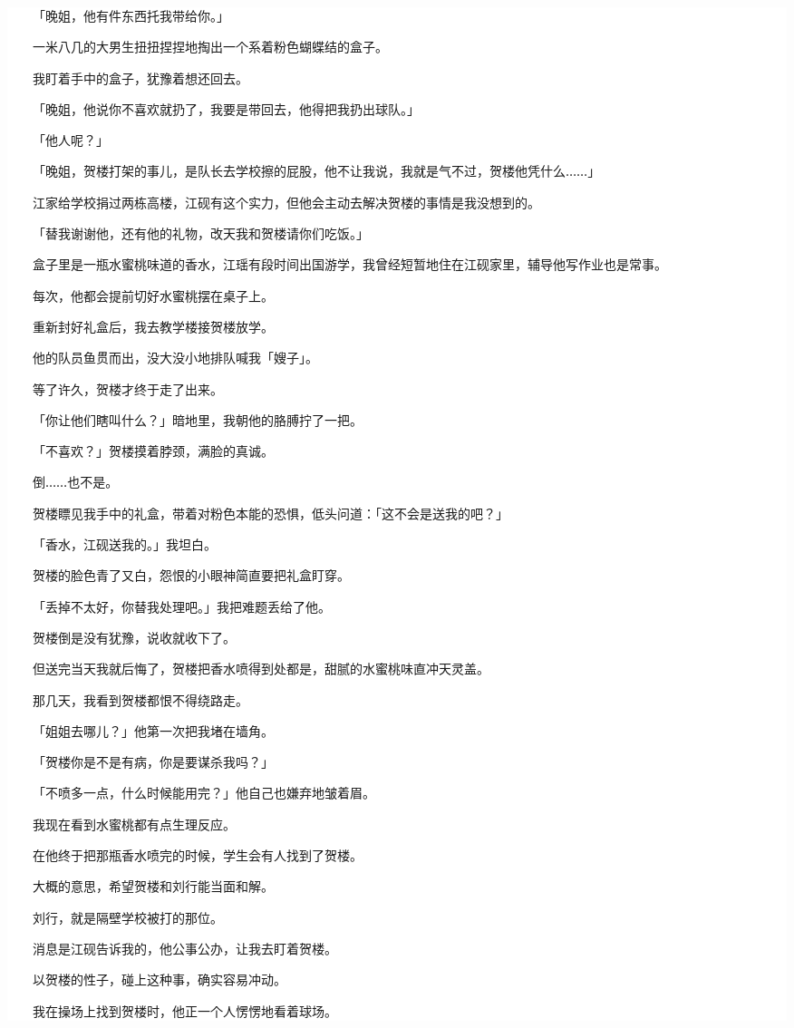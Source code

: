 &emsp;&emsp;「晚姐，他有件东西托我带给你。」  
  
&emsp;&emsp;一米八几的大男生扭扭捏捏地掏出一个系着粉色蝴蝶结的盒子。  
  
&emsp;&emsp;我盯着手中的盒子，犹豫着想还回去。  
  
&emsp;&emsp;「晚姐，他说你不喜欢就扔了，我要是带回去，他得把我扔出球队。」  
  
&emsp;&emsp;「他人呢？」  
  
&emsp;&emsp;「晚姐，贺楼打架的事儿，是队长去学校擦的屁股，他不让我说，我就是气不过，贺楼他凭什么……」  
  
&emsp;&emsp;江家给学校捐过两栋高楼，江砚有这个实力，但他会主动去解决贺楼的事情是我没想到的。  
  
&emsp;&emsp;「替我谢谢他，还有他的礼物，改天我和贺楼请你们吃饭。」  
  
&emsp;&emsp;盒子里是一瓶水蜜桃味道的香水，江瑶有段时间出国游学，我曾经短暂地住在江砚家里，辅导他写作业也是常事。  
  
&emsp;&emsp;每次，他都会提前切好水蜜桃摆在桌子上。  
  
&emsp;&emsp;重新封好礼盒后，我去教学楼接贺楼放学。  
  
&emsp;&emsp;他的队员鱼贯而出，没大没小地排队喊我「嫂子」。  
  
&emsp;&emsp;等了许久，贺楼才终于走了出来。  
  
&emsp;&emsp;「你让他们瞎叫什么？」暗地里，我朝他的胳膊拧了一把。  
  
&emsp;&emsp;「不喜欢？」贺楼摸着脖颈，满脸的真诚。  
  
&emsp;&emsp;倒……也不是。  
  
&emsp;&emsp;贺楼瞟见我手中的礼盒，带着对粉色本能的恐惧，低头问道：「这不会是送我的吧？」  
  
&emsp;&emsp;「香水，江砚送我的。」我坦白。  
  
&emsp;&emsp;贺楼的脸色青了又白，怨恨的小眼神简直要把礼盒盯穿。  
  
&emsp;&emsp;「丢掉不太好，你替我处理吧。」我把难题丢给了他。  
  
&emsp;&emsp;贺楼倒是没有犹豫，说收就收下了。  
  
&emsp;&emsp;但送完当天我就后悔了，贺楼把香水喷得到处都是，甜腻的水蜜桃味直冲天灵盖。  
  
&emsp;&emsp;那几天，我看到贺楼都恨不得绕路走。  
  
&emsp;&emsp;「姐姐去哪儿？」他第一次把我堵在墙角。  
  
&emsp;&emsp;「贺楼你是不是有病，你是要谋杀我吗？」  
  
&emsp;&emsp;「不喷多一点，什么时候能用完？」他自己也嫌弃地皱着眉。  
  
&emsp;&emsp;我现在看到水蜜桃都有点生理反应。  
  
&emsp;&emsp;在他终于把那瓶香水喷完的时候，学生会有人找到了贺楼。  
  
&emsp;&emsp;大概的意思，希望贺楼和刘行能当面和解。  
  
&emsp;&emsp;刘行，就是隔壁学校被打的那位。  
  
&emsp;&emsp;消息是江砚告诉我的，他公事公办，让我去盯着贺楼。  
  
&emsp;&emsp;以贺楼的性子，碰上这种事，确实容易冲动。  
  
&emsp;&emsp;我在操场上找到贺楼时，他正一个人愣愣地看着球场。  
  